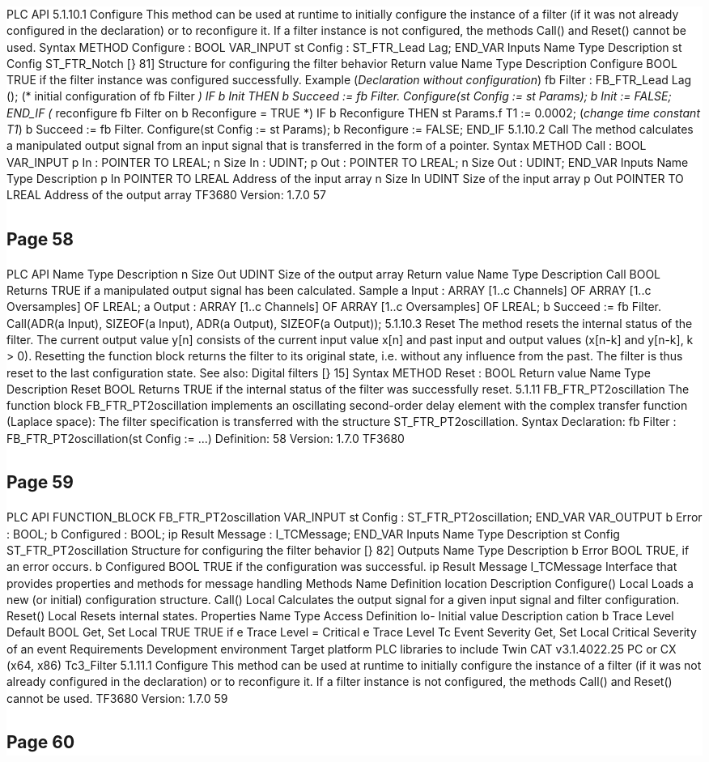 PLC API 5.1.10.1 Configure This method can be used at runtime to initially configure the instance of a filter (if it was not already configured in the declaration) or to reconfigure it. If a filter instance is not configured, the methods Call() and Reset() cannot be used. Syntax METHOD Configure : BOOL VAR_INPUT st Config : ST_FTR_Lead Lag; END_VAR Inputs Name Type Description st Config ST_FTR_Notch [} 81] Structure for configuring the filter behavior Return value Name Type Description Configure BOOL TRUE if the filter instance was configured successfully. Example (*Declaration without configuration*) fb Filter : FB_FTR_Lead Lag (); (* initial configuration of fb Filter *) IF b Init THEN b Succeed := fb Filter. Configure(st Config := st Params); b Init := FALSE; END_IF (* reconfigure fb Filter on b Reconfigure = TRUE *) IF b Reconfigure THEN st Params.f T1 := 0.0002; (*change time constant T1*) b Succeed := fb Filter. Configure(st Config := st Params); b Reconfigure := FALSE; END_IF 5.1.10.2 Call The method calculates a manipulated output signal from an input signal that is transferred in the form of a pointer. Syntax METHOD Call : BOOL VAR_INPUT p In : POINTER TO LREAL; n Size In : UDINT; p Out : POINTER TO LREAL; n Size Out : UDINT; END_VAR Inputs Name Type Description p In POINTER TO LREAL Address of the input array n Size In UDINT Size of the input array p Out POINTER TO LREAL Address of the output array TF3680 Version: 1.7.0 57
## Page 58

PLC API Name Type Description n Size Out UDINT Size of the output array Return value Name Type Description Call BOOL Returns TRUE if a manipulated output signal has been calculated. Sample a Input : ARRAY [1..c Channels] OF ARRAY [1..c Oversamples] OF LREAL; a Output : ARRAY [1..c Channels] OF ARRAY [1..c Oversamples] OF LREAL; b Succeed := fb Filter. Call(ADR(a Input), SIZEOF(a Input), ADR(a Output), SIZEOF(a Output)); 5.1.10.3 Reset The method resets the internal status of the filter. The current output value y[n] consists of the current input value x[n] and past input and output values (x[n-k] and y[n-k], k > 0). Resetting the function block returns the filter to its original state, i.e. without any influence from the past. The filter is thus reset to the last configuration state. See also: Digital filters [} 15] Syntax METHOD Reset : BOOL Return value Name Type Description Reset BOOL Returns TRUE if the internal status of the filter was successfully reset. 5.1.11 FB_FTR_PT2oscillation The function block FB_FTR_PT2oscillation implements an oscillating second-order delay element with the complex transfer function (Laplace space): The filter specification is transferred with the structure ST_FTR_PT2oscillation. Syntax Declaration: fb Filter : FB_FTR_PT2oscillation(st Config := ...) Definition: 58 Version: 1.7.0 TF3680
## Page 59

PLC API FUNCTION_BLOCK FB_FTR_PT2oscillation VAR_INPUT st Config : ST_FTR_PT2oscillation; END_VAR VAR_OUTPUT b Error : BOOL; b Configured : BOOL; ip Result Message : I_TCMessage; END_VAR Inputs Name Type Description st Config ST_FTR_PT2oscillation Structure for configuring the filter behavior [} 82] Outputs Name Type Description b Error BOOL TRUE, if an error occurs. b Configured BOOL TRUE if the configuration was successful. ip Result Message I_TCMessage Interface that provides properties and methods for message handling Methods Name Definition location Description Configure() Local Loads a new (or initial) configuration structure. Call() Local Calculates the output signal for a given input signal and filter configuration. Reset() Local Resets internal states. Properties Name Type Access Definition lo- Initial value Description cation b Trace Level Default BOOL Get, Set Local TRUE TRUE if e Trace Level = Critical e Trace Level Tc Event Severity Get, Set Local Critical Severity of an event Requirements Development environment Target platform PLC libraries to include Twin CAT v3.1.4022.25 PC or CX (x64, x86) Tc3_Filter 5.1.11.1 Configure This method can be used at runtime to initially configure the instance of a filter (if it was not already configured in the declaration) or to reconfigure it. If a filter instance is not configured, the methods Call() and Reset() cannot be used. TF3680 Version: 1.7.0 59
## Page 60
